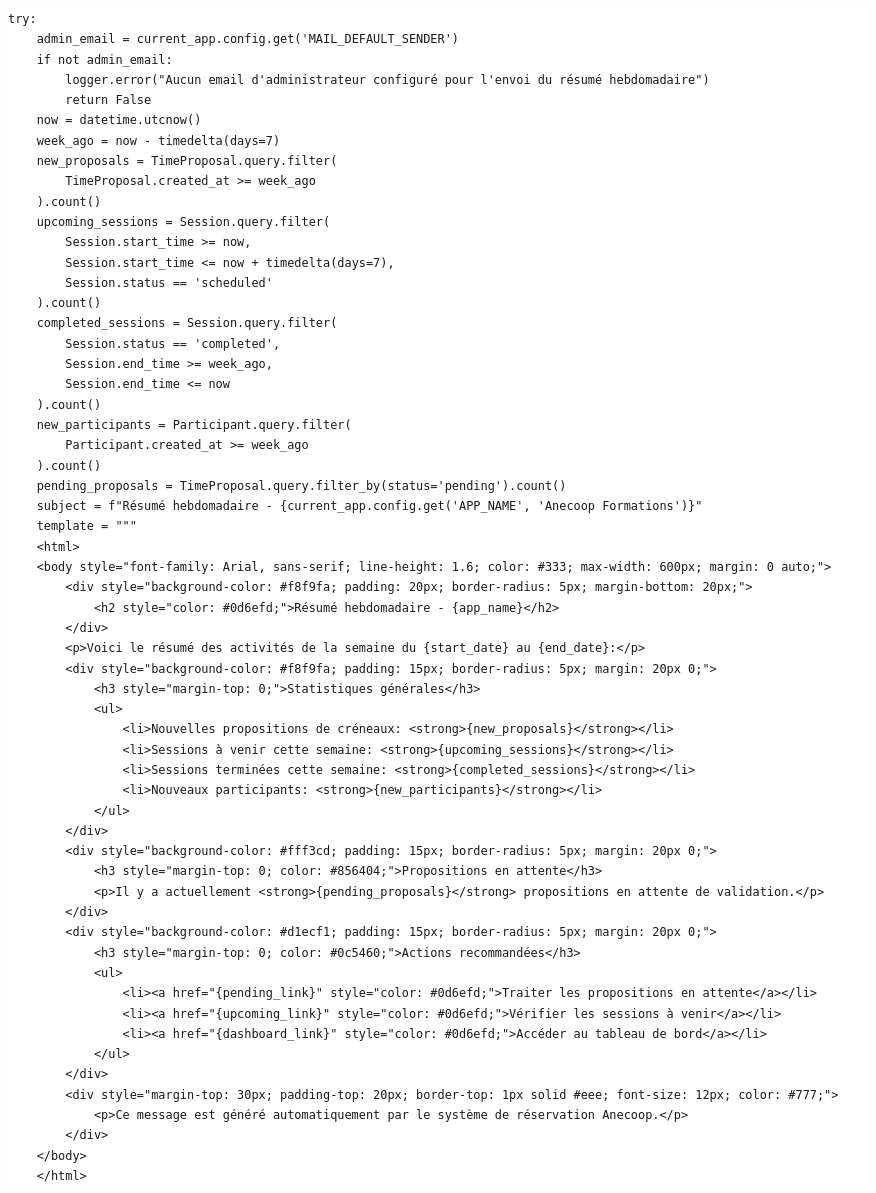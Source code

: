     try:
        admin_email = current_app.config.get('MAIL_DEFAULT_SENDER')
        if not admin_email:
            logger.error("Aucun email d'administrateur configuré pour l'envoi du résumé hebdomadaire")
            return False
        now = datetime.utcnow()
        week_ago = now - timedelta(days=7)
        new_proposals = TimeProposal.query.filter(
            TimeProposal.created_at >= week_ago
        ).count()
        upcoming_sessions = Session.query.filter(
            Session.start_time >= now,
            Session.start_time <= now + timedelta(days=7),
            Session.status == 'scheduled'
        ).count()
        completed_sessions = Session.query.filter(
            Session.status == 'completed',
            Session.end_time >= week_ago,
            Session.end_time <= now
        ).count()
        new_participants = Participant.query.filter(
            Participant.created_at >= week_ago
        ).count()
        pending_proposals = TimeProposal.query.filter_by(status='pending').count()
        subject = f"Résumé hebdomadaire - {current_app.config.get('APP_NAME', 'Anecoop Formations')}"
        template = """
        <html>
        <body style="font-family: Arial, sans-serif; line-height: 1.6; color: #333; max-width: 600px; margin: 0 auto;">
            <div style="background-color: #f8f9fa; padding: 20px; border-radius: 5px; margin-bottom: 20px;">
                <h2 style="color: #0d6efd;">Résumé hebdomadaire - {app_name}</h2>
            </div>
            <p>Voici le résumé des activités de la semaine du {start_date} au {end_date}:</p>
            <div style="background-color: #f8f9fa; padding: 15px; border-radius: 5px; margin: 20px 0;">
                <h3 style="margin-top: 0;">Statistiques générales</h3>
                <ul>
                    <li>Nouvelles propositions de créneaux: <strong>{new_proposals}</strong></li>
                    <li>Sessions à venir cette semaine: <strong>{upcoming_sessions}</strong></li>
                    <li>Sessions terminées cette semaine: <strong>{completed_sessions}</strong></li>
                    <li>Nouveaux participants: <strong>{new_participants}</strong></li>
                </ul>
            </div>
            <div style="background-color: #fff3cd; padding: 15px; border-radius: 5px; margin: 20px 0;">
                <h3 style="margin-top: 0; color: #856404;">Propositions en attente</h3>
                <p>Il y a actuellement <strong>{pending_proposals}</strong> propositions en attente de validation.</p>
            </div>
            <div style="background-color: #d1ecf1; padding: 15px; border-radius: 5px; margin: 20px 0;">
                <h3 style="margin-top: 0; color: #0c5460;">Actions recommandées</h3>
                <ul>
                    <li><a href="{pending_link}" style="color: #0d6efd;">Traiter les propositions en attente</a></li>
                    <li><a href="{upcoming_link}" style="color: #0d6efd;">Vérifier les sessions à venir</a></li>
                    <li><a href="{dashboard_link}" style="color: #0d6efd;">Accéder au tableau de bord</a></li>
                </ul>
            </div>
            <div style="margin-top: 30px; padding-top: 20px; border-top: 1px solid #eee; font-size: 12px; color: #777;">
                <p>Ce message est généré automatiquement par le système de réservation Anecoop.</p>
            </div>
        </body>
        </html>
